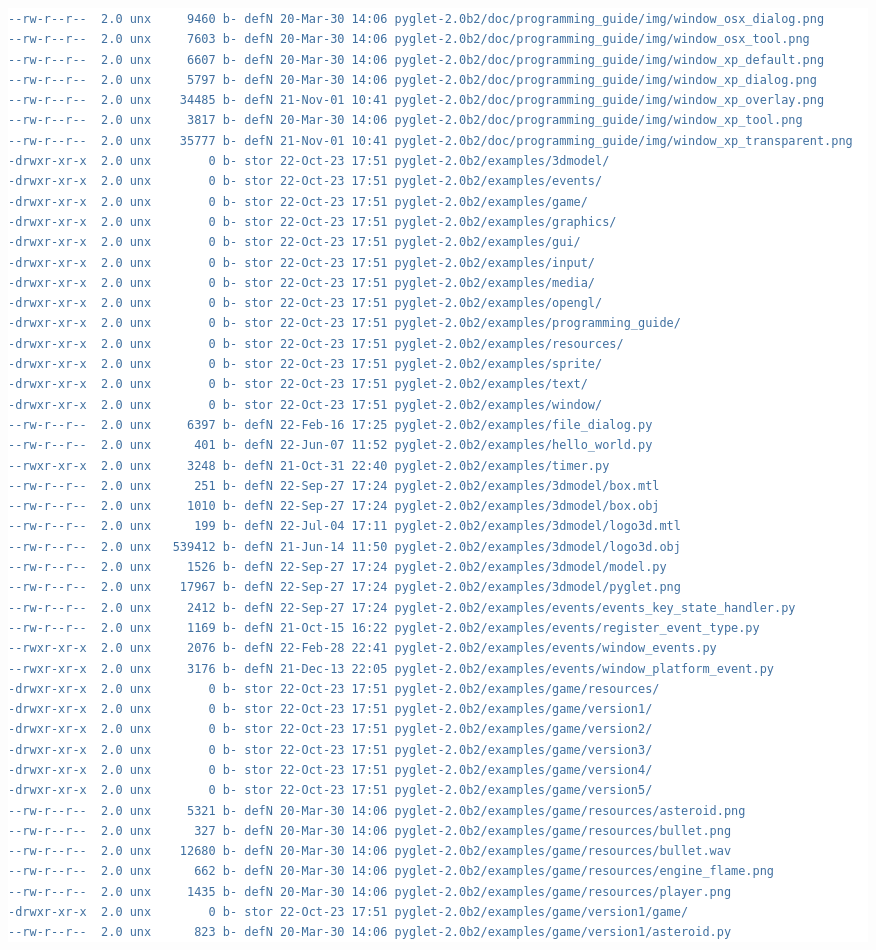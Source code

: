 ```diff
--rw-r--r--  2.0 unx     9460 b- defN 20-Mar-30 14:06 pyglet-2.0b2/doc/programming_guide/img/window_osx_dialog.png
--rw-r--r--  2.0 unx     7603 b- defN 20-Mar-30 14:06 pyglet-2.0b2/doc/programming_guide/img/window_osx_tool.png
--rw-r--r--  2.0 unx     6607 b- defN 20-Mar-30 14:06 pyglet-2.0b2/doc/programming_guide/img/window_xp_default.png
--rw-r--r--  2.0 unx     5797 b- defN 20-Mar-30 14:06 pyglet-2.0b2/doc/programming_guide/img/window_xp_dialog.png
--rw-r--r--  2.0 unx    34485 b- defN 21-Nov-01 10:41 pyglet-2.0b2/doc/programming_guide/img/window_xp_overlay.png
--rw-r--r--  2.0 unx     3817 b- defN 20-Mar-30 14:06 pyglet-2.0b2/doc/programming_guide/img/window_xp_tool.png
--rw-r--r--  2.0 unx    35777 b- defN 21-Nov-01 10:41 pyglet-2.0b2/doc/programming_guide/img/window_xp_transparent.png
-drwxr-xr-x  2.0 unx        0 b- stor 22-Oct-23 17:51 pyglet-2.0b2/examples/3dmodel/
-drwxr-xr-x  2.0 unx        0 b- stor 22-Oct-23 17:51 pyglet-2.0b2/examples/events/
-drwxr-xr-x  2.0 unx        0 b- stor 22-Oct-23 17:51 pyglet-2.0b2/examples/game/
-drwxr-xr-x  2.0 unx        0 b- stor 22-Oct-23 17:51 pyglet-2.0b2/examples/graphics/
-drwxr-xr-x  2.0 unx        0 b- stor 22-Oct-23 17:51 pyglet-2.0b2/examples/gui/
-drwxr-xr-x  2.0 unx        0 b- stor 22-Oct-23 17:51 pyglet-2.0b2/examples/input/
-drwxr-xr-x  2.0 unx        0 b- stor 22-Oct-23 17:51 pyglet-2.0b2/examples/media/
-drwxr-xr-x  2.0 unx        0 b- stor 22-Oct-23 17:51 pyglet-2.0b2/examples/opengl/
-drwxr-xr-x  2.0 unx        0 b- stor 22-Oct-23 17:51 pyglet-2.0b2/examples/programming_guide/
-drwxr-xr-x  2.0 unx        0 b- stor 22-Oct-23 17:51 pyglet-2.0b2/examples/resources/
-drwxr-xr-x  2.0 unx        0 b- stor 22-Oct-23 17:51 pyglet-2.0b2/examples/sprite/
-drwxr-xr-x  2.0 unx        0 b- stor 22-Oct-23 17:51 pyglet-2.0b2/examples/text/
-drwxr-xr-x  2.0 unx        0 b- stor 22-Oct-23 17:51 pyglet-2.0b2/examples/window/
--rw-r--r--  2.0 unx     6397 b- defN 22-Feb-16 17:25 pyglet-2.0b2/examples/file_dialog.py
--rw-r--r--  2.0 unx      401 b- defN 22-Jun-07 11:52 pyglet-2.0b2/examples/hello_world.py
--rwxr-xr-x  2.0 unx     3248 b- defN 21-Oct-31 22:40 pyglet-2.0b2/examples/timer.py
--rw-r--r--  2.0 unx      251 b- defN 22-Sep-27 17:24 pyglet-2.0b2/examples/3dmodel/box.mtl
--rw-r--r--  2.0 unx     1010 b- defN 22-Sep-27 17:24 pyglet-2.0b2/examples/3dmodel/box.obj
--rw-r--r--  2.0 unx      199 b- defN 22-Jul-04 17:11 pyglet-2.0b2/examples/3dmodel/logo3d.mtl
--rw-r--r--  2.0 unx   539412 b- defN 21-Jun-14 11:50 pyglet-2.0b2/examples/3dmodel/logo3d.obj
--rw-r--r--  2.0 unx     1526 b- defN 22-Sep-27 17:24 pyglet-2.0b2/examples/3dmodel/model.py
--rw-r--r--  2.0 unx    17967 b- defN 22-Sep-27 17:24 pyglet-2.0b2/examples/3dmodel/pyglet.png
--rw-r--r--  2.0 unx     2412 b- defN 22-Sep-27 17:24 pyglet-2.0b2/examples/events/events_key_state_handler.py
--rw-r--r--  2.0 unx     1169 b- defN 21-Oct-15 16:22 pyglet-2.0b2/examples/events/register_event_type.py
--rwxr-xr-x  2.0 unx     2076 b- defN 22-Feb-28 22:41 pyglet-2.0b2/examples/events/window_events.py
--rwxr-xr-x  2.0 unx     3176 b- defN 21-Dec-13 22:05 pyglet-2.0b2/examples/events/window_platform_event.py
-drwxr-xr-x  2.0 unx        0 b- stor 22-Oct-23 17:51 pyglet-2.0b2/examples/game/resources/
-drwxr-xr-x  2.0 unx        0 b- stor 22-Oct-23 17:51 pyglet-2.0b2/examples/game/version1/
-drwxr-xr-x  2.0 unx        0 b- stor 22-Oct-23 17:51 pyglet-2.0b2/examples/game/version2/
-drwxr-xr-x  2.0 unx        0 b- stor 22-Oct-23 17:51 pyglet-2.0b2/examples/game/version3/
-drwxr-xr-x  2.0 unx        0 b- stor 22-Oct-23 17:51 pyglet-2.0b2/examples/game/version4/
-drwxr-xr-x  2.0 unx        0 b- stor 22-Oct-23 17:51 pyglet-2.0b2/examples/game/version5/
--rw-r--r--  2.0 unx     5321 b- defN 20-Mar-30 14:06 pyglet-2.0b2/examples/game/resources/asteroid.png
--rw-r--r--  2.0 unx      327 b- defN 20-Mar-30 14:06 pyglet-2.0b2/examples/game/resources/bullet.png
--rw-r--r--  2.0 unx    12680 b- defN 20-Mar-30 14:06 pyglet-2.0b2/examples/game/resources/bullet.wav
--rw-r--r--  2.0 unx      662 b- defN 20-Mar-30 14:06 pyglet-2.0b2/examples/game/resources/engine_flame.png
--rw-r--r--  2.0 unx     1435 b- defN 20-Mar-30 14:06 pyglet-2.0b2/examples/game/resources/player.png
-drwxr-xr-x  2.0 unx        0 b- stor 22-Oct-23 17:51 pyglet-2.0b2/examples/game/version1/game/
--rw-r--r--  2.0 unx      823 b- defN 20-Mar-30 14:06 pyglet-2.0b2/examples/game/version1/asteroid.py
```